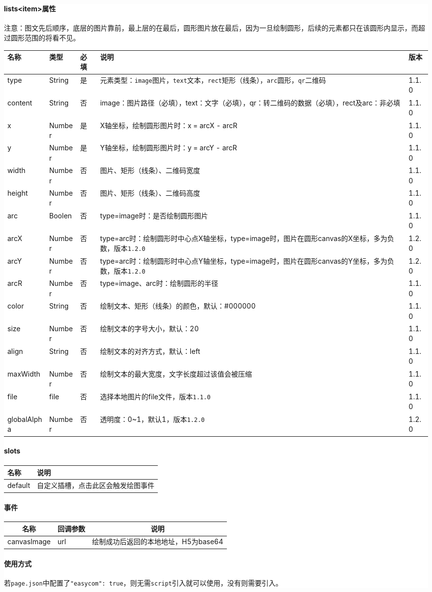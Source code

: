 


#### lists\<item>属性

注意：图文先后顺序，底层的图片靠前，最上层的在最后，圆形图片放在最后，因为一旦绘制圆形，后续的元素都只在该圆形内显示，而超过圆形范围的将看不见。

| 名称     | 类型   | 必填 | 说明                                                         |版本|
| :------- | :----- | :--- | :----------------------------------------------------------- |:----|
| type     | String | 是   | 元素类型：`image`图片，`text`文本，`rect`矩形（线条），`arc`圆形，`qr`二维码 |1.1.0|
| content  | String | 否   | image：图片路径（必填），text：文字（必填），qr：转二维码的数据（必填），rect及arc：非必填 |1.1.0|
| x        | Number | 是   | X轴坐标，绘制圆形图片时：x = arcX - arcR                     |1.1.0|
| y        | Number | 是   | Y轴坐标，绘制圆形图片时：y = arcY - arcR                     |1.1.0|
| width    | Number | 否   | 图片、矩形（线条）、二维码宽度                               |1.1.0|
| height   | Number | 否   | 图片、矩形（线条）、二维码高度                               |1.1.0|
| arc      | Boolen | 否   | type=image时：是否绘制圆形图片                               |1.1.0|
| arcX     | Number | 否   | type=arc时：绘制圆形时中心点X轴坐标，type=image时，图片在圆形canvas的X坐标，多为负数，版本`1.2.0`                  |1.2.0|
| arcY     | Number | 否   | type=arc时：绘制圆形时中心点Y轴坐标，type=image时，图片在圆形canvas的Y坐标，多为负数，版本`1.2.0`                  |1.2.0|
| arcR     | Number | 否   | type=image、arc时：绘制圆形的半径                            |1.1.0|
| color    | String | 否   | 绘制文本、矩形（线条）的颜色，默认：#000000                  |1.1.0|
| size     | Number | 否   | 绘制文本的字号大小，默认：20                                 |1.1.0|
| align    | String | 否   | 绘制文本的对齐方式，默认：left                               |1.1.0|
| maxWidth | Number | 否   | 绘制文本的最大宽度，文字长度超过该值会被压缩                 |1.1.0|
| file     | file   | 否   | 选择本地图片的file文件，版本`1.1.0`                          |1.1.0|
| globalAlpha  | Number | 否   | 透明度：0~1，默认1，版本`1.2.0` |1.2.0|

#### slots

| 名称    | 说明                               |
| :------ | :--------------------------------- |
| default | 自定义插槽，点击此区会触发绘图事件 |

#### 事件

| 名称        | 回调参数 | 说明                                 |
| ----------- | -------- | ------------------------------------ |
| canvasImage | url      | 绘制成功后返回的本地地址，H5为base64 |



#### 使用方式

若`page.json`中配置了`"easycom": true`，则无需`script`引入就可以使用，没有则需要引入。
